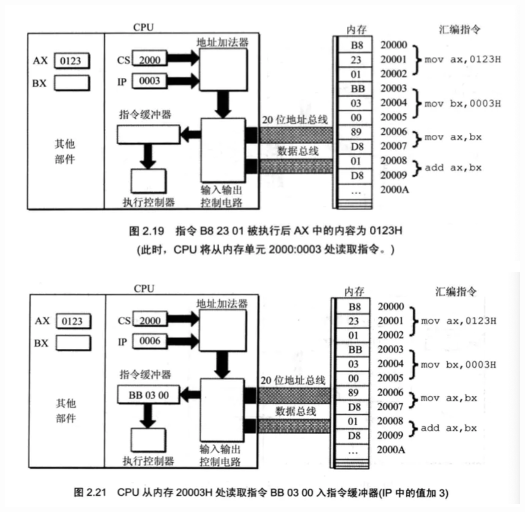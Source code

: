   ![34](/assets/images/2020Reverse/8086huibian34.png)

  ![35](/assets/images/2020Reverse/8086huibian35.png)

